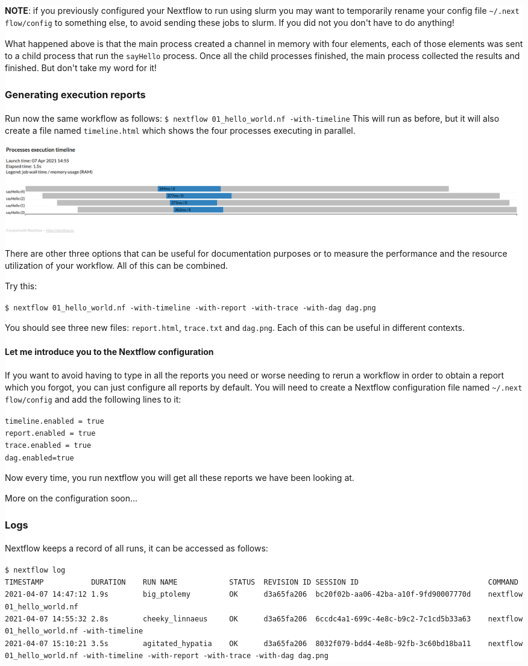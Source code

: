**NOTE**: if you previously configured your Nextflow to run using slurm you may want to temporarily rename your config file `~/.nextflow/config` to something else, to avoid sending these jobs to slurm. If you did not you don't have to do anything!

What happened above is that the main process created a channel in memory with four elements, each of those elements was sent to a child process that run the `sayHello` process. Once all the child processes finished, the main process collected the results and finished. But don't take my word for it!

### Generating execution reports

Run now the same workflow as follows: `$ nextflow 01_hello_world.nf -with-timeline`
This will run as before, but it will also create a file named `timeline.html` which shows the four processes executing in parallel.

![Timeline](images/timeline_example.png "Nextflow hello world timeline")

There are other three options that can be useful for documentation purposes or to measure the performance and the resource utilization of your workflow. All of this can be combined.

Try this: 
```
$ nextflow 01_hello_world.nf -with-timeline -with-report -with-trace -with-dag dag.png
```

You should see three new files: `report.html`, `trace.txt` and `dag.png`. Each of this can be useful in different contexts.

#### Let me introduce you to the Nextflow configuration

If you want to avoid having to type in all the reports you need or worse needing to rerun a workflow in order to obtain a report which you forgot, you can just configure all reports by default. You will need to create a Nextflow configuration file named `~/.nextflow/config` and add the following lines to it:
```
timeline.enabled = true
report.enabled = true
trace.enabled = true
dag.enabled=true
```

Now every time, you run nextflow you will get all these reports we have been looking at.

More on the configuration soon...

### Logs

Nextflow keeps a record of all runs, it can be accessed as follows:
```
$ nextflow log
TIMESTAMP          	DURATION	RUN NAME         	STATUS	REVISION ID	SESSION ID                          	COMMAND                                                                          
2021-04-07 14:47:12	1.9s    	big_ptolemy      	OK    	d3a65fa206 	bc20f02b-aa06-42ba-a10f-9fd90007770d	nextflow 01_hello_world.nf                                                          
2021-04-07 14:55:32	2.8s    	cheeky_linnaeus  	OK    	d3a65fa206 	6ccdc4a1-699c-4e8c-b9c2-7c1cd5b33a63	nextflow 01_hello_world.nf -with-timeline                                           
2021-04-07 15:10:21	3.5s    	agitated_hypatia 	OK    	d3a65fa206 	8032f079-bdd4-4e8b-92fb-3c60bd18ba11	nextflow 01_hello_world.nf -with-timeline -with-report -with-trace -with-dag dag.png
```

